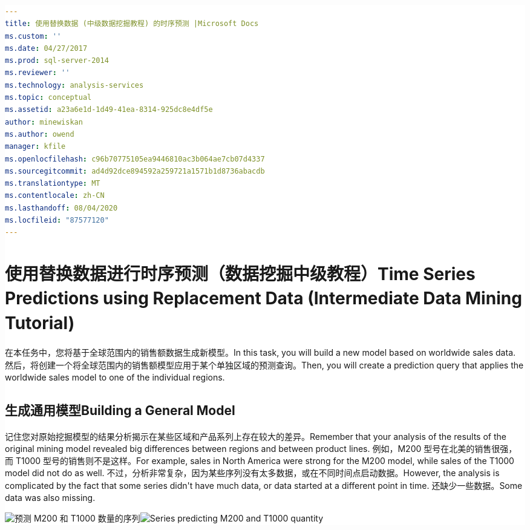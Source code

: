 ```yaml
---
title: 使用替换数据 (中级数据挖掘教程) 的时序预测 |Microsoft Docs
ms.custom: ''
ms.date: 04/27/2017
ms.prod: sql-server-2014
ms.reviewer: ''
ms.technology: analysis-services
ms.topic: conceptual
ms.assetid: a23a6e1d-1d49-41ea-8314-925dc8e4df5e
author: minewiskan
ms.author: owend
manager: kfile
ms.openlocfilehash: c96b70775105ea9446810ac3b064ae7cb07d4337
ms.sourcegitcommit: ad4d92dce894592a259721a1571b1d8736abacdb
ms.translationtype: MT
ms.contentlocale: zh-CN
ms.lasthandoff: 08/04/2020
ms.locfileid: "87577120"
---
```

# <a name="time-series-predictions-using-replacement-data-intermediate-data-mining-tutorial"></a><span data-ttu-id="f303a-102">使用替换数据进行时序预测（数据挖掘中级教程）</span><span class="sxs-lookup"><span data-stu-id="f303a-102">Time Series Predictions using Replacement Data (Intermediate Data Mining Tutorial)</span></span>
  <span data-ttu-id="f303a-103">在本任务中，您将基于全球范围内的销售额数据生成新模型。</span><span class="sxs-lookup"><span data-stu-id="f303a-103">In this task, you will build a new model based on worldwide sales data.</span></span> <span data-ttu-id="f303a-104">然后，将创建一个将全球范围内的销售额模型应用于某个单独区域的预测查询。</span><span class="sxs-lookup"><span data-stu-id="f303a-104">Then, you will create a prediction query that applies the worldwide sales model to one of the individual regions.</span></span>  
  
## <a name="building-a-general-model"></a><span data-ttu-id="f303a-105">生成通用模型</span><span class="sxs-lookup"><span data-stu-id="f303a-105">Building a General Model</span></span>  
 <span data-ttu-id="f303a-106">记住您对原始挖掘模型的结果分析揭示在某些区域和产品系列上存在较大的差异。</span><span class="sxs-lookup"><span data-stu-id="f303a-106">Remember that your analysis of the results of the original mining model revealed big differences between regions and between product lines.</span></span> <span data-ttu-id="f303a-107">例如，M200 型号在北美的销售很强，而 T1000 型号的销售则不是这样。</span><span class="sxs-lookup"><span data-stu-id="f303a-107">For example, sales in North America were strong for the M200 model, while sales of the T1000 model did not do as well.</span></span> <span data-ttu-id="f303a-108">不过，分析非常复杂，因为某些序列没有太多数据，或在不同时间点启动数据。</span><span class="sxs-lookup"><span data-stu-id="f303a-108">However, the analysis is complicated by the fact that some series didn't have much data, or data started at a different point in time.</span></span> <span data-ttu-id="f303a-109">还缺少一些数据。</span><span class="sxs-lookup"><span data-stu-id="f303a-109">Some data was also missing.</span></span>  
  
 <span data-ttu-id="f303a-110">![预测 M200 和 T1000 数量的序列](../../2014/tutorials/media/6series-defaultforecasting.gif "预测 M200 和 T1000 数量的序列")</span><span class="sxs-lookup"><span data-stu-id="f303a-110">![Series predicting M200 and T1000 quantity](../../2014/tutorials/media/6series-defaultforecasting.gif "Series predicting M200 and T1000 quantity")</span></span>  
  